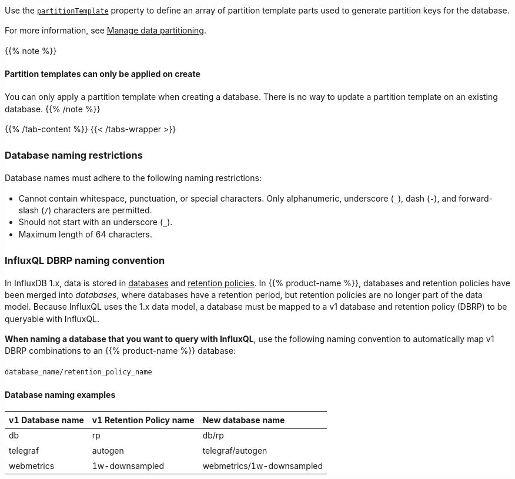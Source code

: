 Use the [`partitionTemplate`](/influxdb/cloud-dedicated/api/management/#operation/CreateClusterDatabase) property to define an array of partition template parts used to generate partition keys for the database.

For more information, see [Manage data partitioning](/influxdb/cloud-dedicated/admin/custom-partitions/).

{{% note %}}

#### Partition templates can only be applied on create

You can only apply a partition template when creating a database.
There is no way to update a partition template on an existing database.
{{% /note %}}


{{% /tab-content %}}
{{< /tabs-wrapper >}}

### Database naming restrictions

Database names must adhere to the following naming restrictions:

- Cannot contain whitespace, punctuation, or special characters.
  Only alphanumeric, underscore (`_`), dash (`-`), and forward-slash
  (`/`) characters are permitted.
- Should not start with an underscore (`_`).
- Maximum length of 64 characters.

### InfluxQL DBRP naming convention

In InfluxDB 1.x, data is stored in [databases](/influxdb/v1/concepts/glossary/#database)
and [retention policies](/influxdb/v1/concepts/glossary/#retention-policy-rp).
In {{% product-name %}}, databases and retention policies have been merged into
_databases_, where databases have a retention period, but retention policies
are no longer part of the data model.
Because InfluxQL uses the 1.x data model, a database must be mapped to a v1
database and retention policy (DBRP) to be queryable with InfluxQL.

**When naming a database that you want to query with InfluxQL**, use the following
naming convention to automatically map v1 DBRP combinations to an {{% product-name %}} database:

```sh
database_name/retention_policy_name
```

#### Database naming examples

| v1 Database name | v1 Retention Policy name | New database name         |
| :--------------- | :----------------------- | :------------------------ |
| db               | rp                       | db/rp                     |
| telegraf         | autogen                  | telegraf/autogen          |
| webmetrics       | 1w-downsampled           | webmetrics/1w-downsampled |
